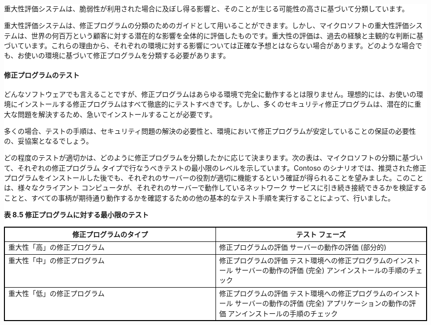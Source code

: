 重大性評価システムは、脆弱性が利用された場合に及ぼし得る影響と、そのことが生じる可能性の高さに基づいて分類しています。
  
重大性評価システムは、修正プログラムの分類のためのガイドとして用いることができます。しかし、マイクロソフトの重大性評価システムは、世界の何百万という顧客に対する潜在的な影響を全体的に評価したものです。重大性の評価は、過去の経験と主観的な判断に基づいています。これらの理由から、それぞれの環境に対する影響については正確な予想とはならない場合があります。どのような場合でも、お使いの環境に基づいて修正プログラムを分類する必要があります。
  
#### 修正プログラムのテスト
  
どんなソフトウェアでも言えることですが、修正プログラムはあらゆる環境で完全に動作するとは限りません。理想的には、お使いの環境にインストールする修正プログラムはすべて徹底的にテストすべきです。しかし、多くのセキュリティ修正プログラムは、潜在的に重大な問題を解決するため、急いでインストールすることが必要です。
  
多くの場合、テストの手順は、セキュリティ問題の解決の必要性と、環境において修正プログラムが安定していることの保証の必要性の、妥協案となるでしょう。
  
どの程度のテストが適切かは、どのように修正プログラムを分類したかに応じて決まります。次の表は、マイクロソフトの分類に基づいて、それぞれの修正プログラム タイプで行なうべきテストの最小限のレベルを示しています。Contoso のシナリオでは、推奨された修正プログラムをインストールした後でも、それぞれのサーバーの役割が適切に機能するという確証が得られることを望みました。このことは、様々なクライアント コンピュータが、それぞれのサーバーで動作しているネットワーク サービスに引き続き接続できるかを検証することと、すべての事柄が期待通り動作するかを確認するための他の基本的なテスト手順を実行することによって、行いました。
  
**表 8.5 修正プログラムに対する最小限のテスト**
 
<p></p>
<table style="border:1px solid black;">
<colgroup>
<col width="50%" />
<col width="50%" />
</colgroup>
<thead>
<tr class="header">
<th style="border:1px solid black;" >修正プログラムのタイプ</th>
<th style="border:1px solid black;" >テスト フェーズ</th>
</tr>
</thead>
<tbody>
<tr class="odd">
<td style="border:1px solid black;">重大性「高」の修正プログラム</td>
<td style="border:1px solid black;">修正プログラムの評価
サーバーの動作の評価 (部分的)</td>
</tr>
<tr class="even">
<td style="border:1px solid black;">重大性「中」の修正プログラム</td>
<td style="border:1px solid black;">修正プログラムの評価
テスト環境への修正プログラムのインストール
サーバーの動作の評価 (完全)
アンインストールの手順のチェック</td>
</tr>
<tr class="odd">
<td style="border:1px solid black;">重大性「低」の修正プログラム</td>
<td style="border:1px solid black;">修正プログラムの評価
テスト環境への修正プログラムのインストール
サーバーの動作の評価 (完全)
アプリケーションの動作の評価
アンインストールの手順のチェック</td>
</tr>
</tbody>
</table>
